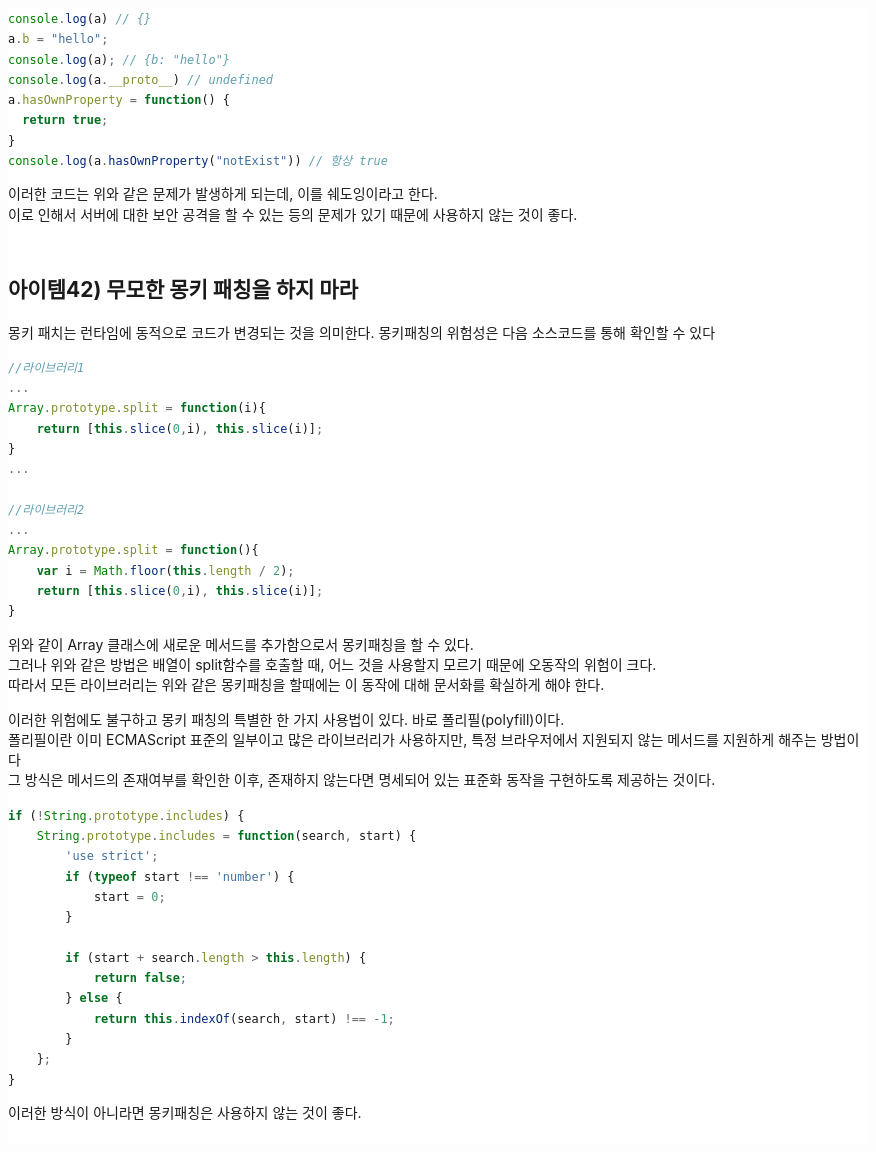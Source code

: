 ```javascript
console.log(a) // {}
a.b = "hello";
console.log(a); // {b: "hello"}
console.log(a.__proto__) // undefined
a.hasOwnProperty = function() {
  return true;
}
console.log(a.hasOwnProperty("notExist")) // 항상 true
```
이러한 코드는 위와 같은 문제가 발생하게 되는데, 이를 쉐도잉이라고 한다.<br>
이로 인해서 서버에 대한 보안 공격을 할 수 있는 등의 문제가 있기 때문에 사용하지 않는 것이 좋다.<br>
<br>

## 아이템42) 무모한 몽키 패칭을 하지 마라
몽키 패치는 런타임에 동적으로 코드가 변경되는 것을 의미한다. 몽키패칭의 위험성은 다음 소스코드를 통해 확인할 수 있다
```javascript
//라이브러리1
...
Array.prototype.split = function(i){
    return [this.slice(0,i), this.slice(i)];
}
...

//라이브러리2
...
Array.prototype.split = function(){
    var i = Math.floor(this.length / 2);
    return [this.slice(0,i), this.slice(i)];
}
```
위와 같이 Array 클래스에 새로운 메서드를 추가함으로서 몽키패칭을 할 수 있다.<br>
그러나 위와 같은 방법은 배열이 split함수를 호출할 때, 어느 것을 사용할지 모르기 때문에 오동작의 위험이 크다.<br>
따라서 모든 라이브러리는 위와 같은 몽키패칭을 할때에는 이 동작에 대해 문서화를 확실하게 해야 한다.<br>

이러한 위험에도 불구하고 몽키 패칭의 특별한 한 가지 사용법이 있다. 바로 폴리필(polyfill)이다.<br>
폴리필이란 이미 ECMAScript 표준의 일부이고 많은 라이브러리가 사용하지만, 특정 브라우저에서 지원되지 않는 메서드를 지원하게 해주는 방법이다<br>
그 방식은 메서드의 존재여부를 확인한 이후, 존재하지 않는다면 명세되어 있는 표준화 동작을 구현하도록 제공하는 것이다.
```javascript
if (!String.prototype.includes) {
    String.prototype.includes = function(search, start) {
        'use strict';
        if (typeof start !== 'number') {
            start = 0;
        }

        if (start + search.length > this.length) {
            return false;
        } else {
            return this.indexOf(search, start) !== -1;
        }
    };
}
```
이러한 방식이 아니라면 몽키패칭은 사용하지 않는 것이 좋다.<br>
<br>
